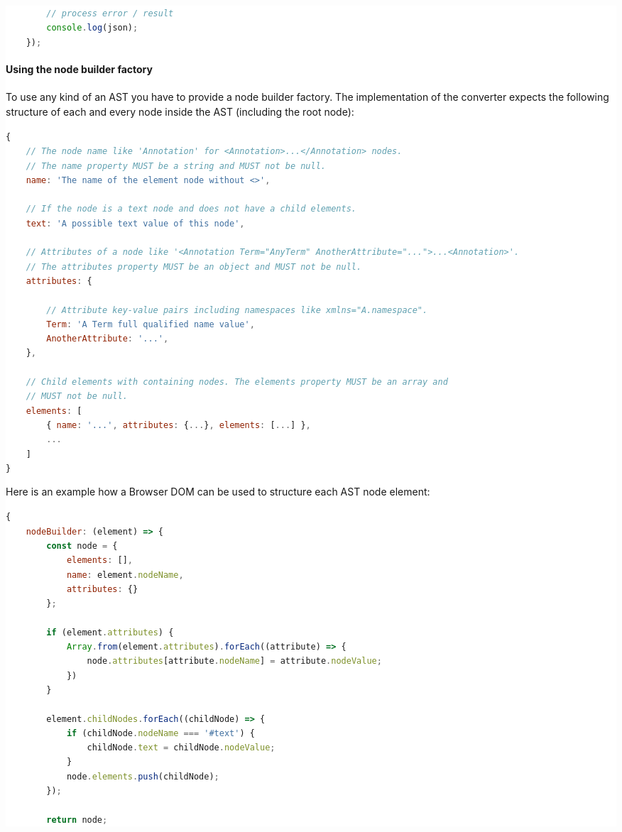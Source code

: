 ```js
        // process error / result
        console.log(json);
    });

```

#### Using the node builder factory

To use any kind of an AST you have to provide a node builder factory. The implementation
of the converter expects the following structure of each and every node inside the 
AST (including the root node):

```js
{
    // The node name like 'Annotation' for <Annotation>...</Annotation> nodes.
    // The name property MUST be a string and MUST not be null.
    name: 'The name of the element node without <>',

    // If the node is a text node and does not have a child elements.
    text: 'A possible text value of this node',

    // Attributes of a node like '<Annotation Term="AnyTerm" AnotherAttribute="...">...<Annotation>'.
    // The attributes property MUST be an object and MUST not be null.
    attributes: {

        // Attribute key-value pairs including namespaces like xmlns="A.namespace".
        Term: 'A Term full qualified name value',
        AnotherAttribute: '...',
    },

    // Child elements with containing nodes. The elements property MUST be an array and
    // MUST not be null.
    elements: [
        { name: '...', attributes: {...}, elements: [...] },
        ...
    ]
}
```

Here is an example how a Browser DOM can be used to structure each AST node element:

```js
{
    nodeBuilder: (element) => {
        const node = {
            elements: [],
            name: element.nodeName,
            attributes: {}
        };

        if (element.attributes) {
            Array.from(element.attributes).forEach((attribute) => {
                node.attributes[attribute.nodeName] = attribute.nodeValue;
            })
        }

        element.childNodes.forEach((childNode) => {
            if (childNode.nodeName === '#text') {
                childNode.text = childNode.nodeValue;
            }
            node.elements.push(childNode);
        });

        return node;
```